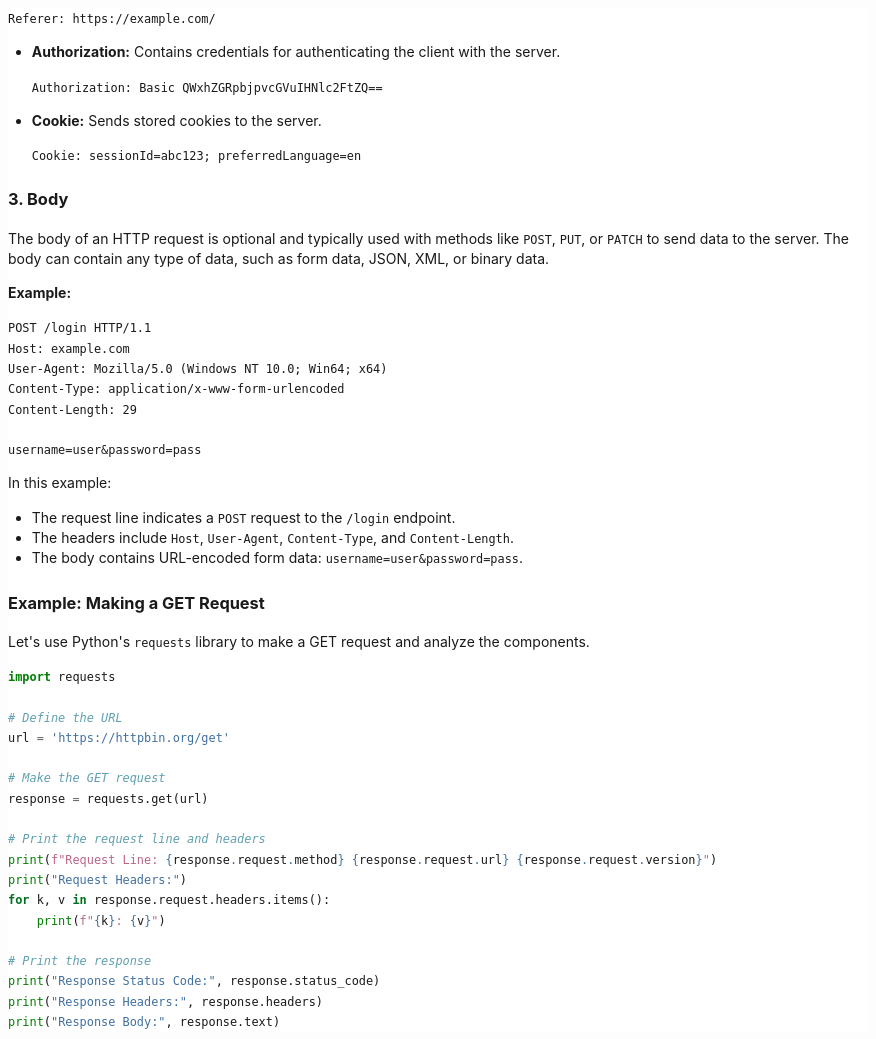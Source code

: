   ```http
  Referer: https://example.com/
  ```

- **Authorization:** Contains credentials for authenticating the client with the server.

  ```http
  Authorization: Basic QWxhZGRpbjpvcGVuIHNlc2FtZQ==
  ```

- **Cookie:** Sends stored cookies to the server.

  ```http
  Cookie: sessionId=abc123; preferredLanguage=en
  ```

### 3. Body

The body of an HTTP request is optional and typically used with methods like `POST`, `PUT`, or `PATCH` to send data to the server. The body can contain any type of data, such as form data, JSON, XML, or binary data.

**Example:**

```http
POST /login HTTP/1.1
Host: example.com
User-Agent: Mozilla/5.0 (Windows NT 10.0; Win64; x64)
Content-Type: application/x-www-form-urlencoded
Content-Length: 29

username=user&password=pass
```

In this example:

- The request line indicates a `POST` request to the `/login` endpoint.
- The headers include `Host`, `User-Agent`, `Content-Type`, and `Content-Length`.
- The body contains URL-encoded form data: `username=user&password=pass`.

### Example: Making a GET Request

Let's use Python's `requests` library to make a GET request and analyze the components.

```python
import requests

# Define the URL
url = 'https://httpbin.org/get'

# Make the GET request
response = requests.get(url)

# Print the request line and headers
print(f"Request Line: {response.request.method} {response.request.url} {response.request.version}")
print("Request Headers:")
for k, v in response.request.headers.items():
    print(f"{k}: {v}")

# Print the response
print("Response Status Code:", response.status_code)
print("Response Headers:", response.headers)
print("Response Body:", response.text)
```
